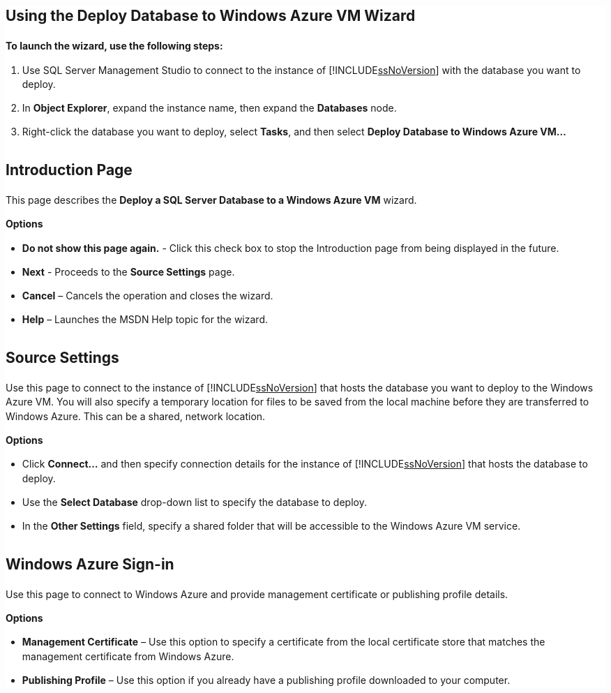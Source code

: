 ##  <a name="launch_wizard"></a> Using the Deploy Database to Windows Azure VM Wizard  
 **To launch the wizard, use the following steps:**  
  
1.  Use SQL Server Management Studio to connect to the instance of [!INCLUDE[ssNoVersion](../../includes/ssnoversion-md.md)] with the database you want to deploy.  
  
2.  In **Object Explorer**, expand the instance name, then expand the **Databases** node.  
  
3.  Right-click the database you want to deploy, select **Tasks**, and then select **Deploy Database to Windows Azure VM…**  
  

  
##  <a name="Introduction"></a> Introduction Page  
 This page describes the **Deploy a SQL Server Database to a Windows Azure VM** wizard.  
  
 **Options**  
  
-   **Do not show this page again.** - Click this check box to stop the Introduction page from being displayed in the future.  
  
-   **Next** - Proceeds to the **Source Settings** page.  
  
-   **Cancel** – Cancels the operation and closes the wizard.  
  
-   **Help** – Launches the MSDN Help topic for the wizard.  
  
##  <a name="Source_settings"></a> Source Settings  
 Use this page to connect to the instance of [!INCLUDE[ssNoVersion](../../includes/ssnoversion-md.md)] that hosts the database you want to deploy to the Windows Azure VM. You will also specify a temporary location for files to be saved from the local machine before they are transferred to Windows Azure. This can be a shared, network location.  
  
 **Options**  
  
-   Click **Connect…** and then specify connection details for the instance of [!INCLUDE[ssNoVersion](../../includes/ssnoversion-md.md)] that hosts the database to deploy.  
  
-   Use the **Select Database** drop-down list to specify the database to deploy.  
  
-   In the **Other Settings** field, specify a shared folder that will be accessible to the Windows Azure VM service.  
  
##  <a name="Azure_sign-in"></a> Windows Azure Sign-in  
 Use this page to connect to Windows Azure and provide management certificate or publishing profile details.  
  
 **Options**  
  
-   **Management Certificate** – Use this option to specify a certificate from the local certificate store that matches the management certificate from Windows Azure.  
  
-   **Publishing Profile** – Use this option if you already have a publishing profile downloaded to your computer.  
  
